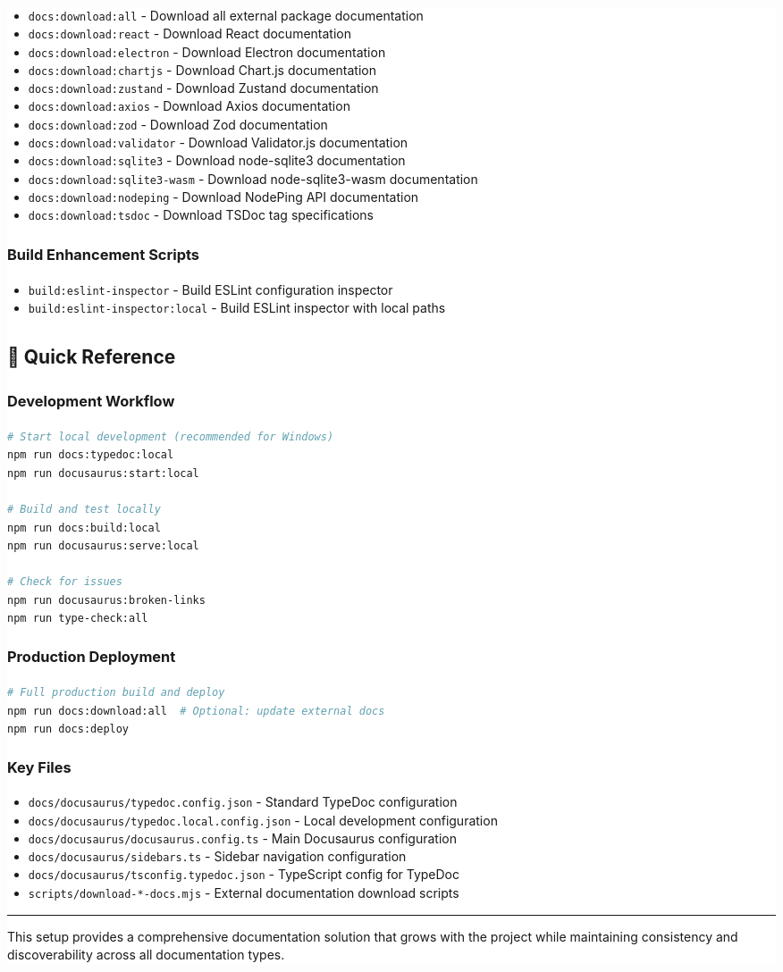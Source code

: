 - `docs:download:all` - Download all external package documentation
- `docs:download:react` - Download React documentation
- `docs:download:electron` - Download Electron documentation
- `docs:download:chartjs` - Download Chart.js documentation
- `docs:download:zustand` - Download Zustand documentation
- `docs:download:axios` - Download Axios documentation
- `docs:download:zod` - Download Zod documentation
- `docs:download:validator` - Download Validator.js documentation
- `docs:download:sqlite3` - Download node-sqlite3 documentation
- `docs:download:sqlite3-wasm` - Download node-sqlite3-wasm documentation
- `docs:download:nodeping` - Download NodePing API documentation
- `docs:download:tsdoc` - Download TSDoc tag specifications

### Build Enhancement Scripts

- `build:eslint-inspector` - Build ESLint configuration inspector
- `build:eslint-inspector:local` - Build ESLint inspector with local paths

## 🎯 Quick Reference

### Development Workflow

```bash
# Start local development (recommended for Windows)
npm run docs:typedoc:local
npm run docusaurus:start:local

# Build and test locally
npm run docs:build:local
npm run docusaurus:serve:local

# Check for issues
npm run docusaurus:broken-links
npm run type-check:all
```

### Production Deployment

```bash
# Full production build and deploy
npm run docs:download:all  # Optional: update external docs
npm run docs:deploy
```

### Key Files

- `docs/docusaurus/typedoc.config.json` - Standard TypeDoc configuration
- `docs/docusaurus/typedoc.local.config.json` - Local development configuration
- `docs/docusaurus/docusaurus.config.ts` - Main Docusaurus configuration
- `docs/docusaurus/sidebars.ts` - Sidebar navigation configuration
- `docs/docusaurus/tsconfig.typedoc.json` - TypeScript config for TypeDoc
- `scripts/download-*-docs.mjs` - External documentation download scripts

---

This setup provides a comprehensive documentation solution that grows with the project while maintaining consistency and discoverability across all documentation types.
